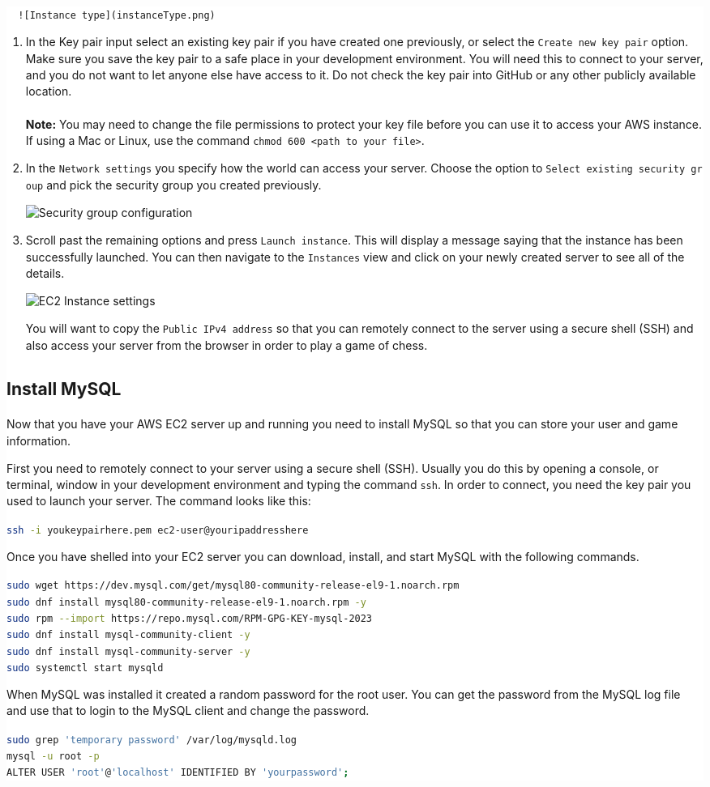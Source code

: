       ![Instance type](instanceType.png)

   1. In the Key pair input select an existing key pair if you have created one previously, or select the `Create new key pair` option. Make sure you save the key pair to a safe place in your development environment. You will need this to connect to your server, and you do not want to let anyone else have access to it. Do not check the key pair into GitHub or any other publicly available location.<br/><br/>
   **Note:** You may need to change the file permissions to protect your key file before you can use it to access your AWS instance. If using a Mac or Linux, use the command ```chmod 600 <path to your file>```. 
   1. In the `Network settings` you specify how the world can access your server. Choose the option to `Select existing security group` and pick the security group you created previously.

      ![Security group configuration](securityGroup.png)

   1. Scroll past the remaining options and press `Launch instance`. This will display a message saying that the instance has been successfully launched. You can then navigate to the `Instances` view and click on your newly created server to see all of the details.

      ![EC2 Instance settings](ec2InstanceSettings.png)

      You will want to copy the `Public IPv4 address` so that you can remotely connect to the server using a secure shell (SSH) and also access your server from the browser in order to play a game of chess.

## Install MySQL

Now that you have your AWS EC2 server up and running you need to install MySQL so that you can store your user and game information.

First you need to remotely connect to your server using a secure shell (SSH). Usually you do this by opening a console, or terminal, window in your development environment and typing the command `ssh`. In order to connect, you need the key pair you used to launch your server. The command looks like this:

```sh
ssh -i youkeypairhere.pem ec2-user@youripaddresshere
```

Once you have shelled into your EC2 server you can download, install, and start MySQL with the following commands.

```sh
sudo wget https://dev.mysql.com/get/mysql80-community-release-el9-1.noarch.rpm
sudo dnf install mysql80-community-release-el9-1.noarch.rpm -y
sudo rpm --import https://repo.mysql.com/RPM-GPG-KEY-mysql-2023
sudo dnf install mysql-community-client -y
sudo dnf install mysql-community-server -y
sudo systemctl start mysqld
```

When MySQL was installed it created a random password for the root user. You can get the password from the MySQL log file and use that to login to the MySQL client and change the password.

```sh
sudo grep 'temporary password' /var/log/mysqld.log
mysql -u root -p
ALTER USER 'root'@'localhost' IDENTIFIED BY 'yourpassword';
```
